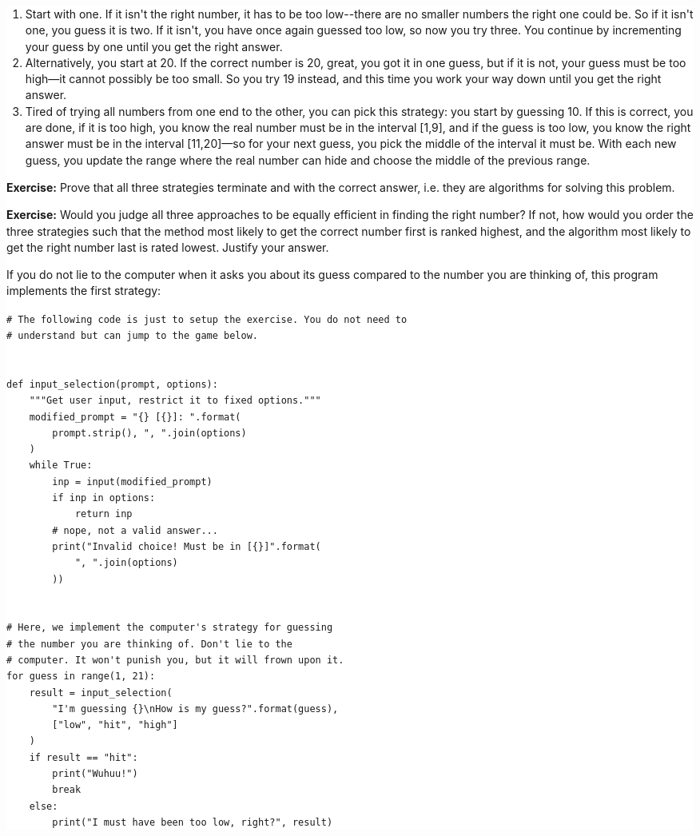 1. Start with one. If it isn't the right number, it has to be too low--there are no smaller numbers the right one could be. So if it isn't one, you guess it is two. If it isn't, you have once again guessed too low, so now you try three. You continue by incrementing your guess by one until you get the right answer.
2. Alternatively, you start at 20. If the correct number is 20, great, you got it in one guess, but if it is not, your guess must be too high—it cannot possibly be too small. So you try 19 instead, and this time you work your way down until you get the right answer.
3. Tired of trying all numbers from one end to the other, you can pick this strategy: you start by guessing 10. If this is correct, you are done, if it is too high, you know the real number must be in the interval [1,9], and if the guess is too low, you know the right answer must be in the interval [11,20]—so for your next guess, you pick the middle of the interval it must be. With each new guess, you update the range where the real number can hide and choose the middle of the previous range.

**Exercise:** Prove that all three strategies terminate and with the correct answer, i.e. they are algorithms for solving this problem.

**Exercise:** Would you judge all three approaches to be equally efficient in finding the right number? If not, how would you order the three strategies such that the method most likely to get the correct number first is ranked highest, and the algorithm most likely to get the right number last is rated lowest. Justify your answer.

If you do not lie to the computer when it asks you about its guess compared to the number you are thinking of, this program implements the first strategy:

```
# The following code is just to setup the exercise. You do not need to
# understand but can jump to the game below.


def input_selection(prompt, options):
    """Get user input, restrict it to fixed options."""
    modified_prompt = "{} [{}]: ".format(
        prompt.strip(), ", ".join(options)
    )
    while True:
        inp = input(modified_prompt)
        if inp in options:
            return inp
        # nope, not a valid answer...
        print("Invalid choice! Must be in [{}]".format(
            ", ".join(options)
        ))


# Here, we implement the computer's strategy for guessing
# the number you are thinking of. Don't lie to the
# computer. It won't punish you, but it will frown upon it.
for guess in range(1, 21):
    result = input_selection(
        "I'm guessing {}\nHow is my guess?".format(guess),
        ["low", "hit", "high"]
    )
    if result == "hit":
        print("Wuhuu!")
        break
    else:
        print("I must have been too low, right?", result)
```
